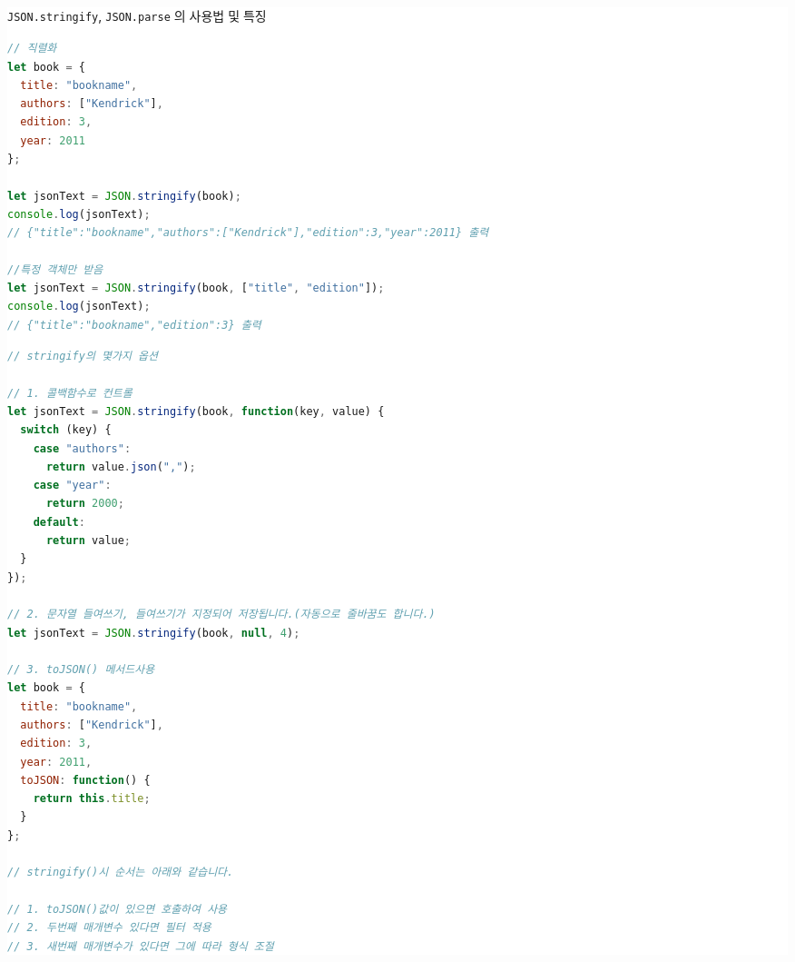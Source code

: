 `JSON.stringify`, `JSON.parse` 의 사용법 및 특징

```js
// 직렬화
let book = {
  title: "bookname",
  authors: ["Kendrick"],
  edition: 3,
  year: 2011
};

let jsonText = JSON.stringify(book);
console.log(jsonText);
// {"title":"bookname","authors":["Kendrick"],"edition":3,"year":2011} 출력

//특정 객체만 받음
let jsonText = JSON.stringify(book, ["title", "edition"]);
console.log(jsonText);
// {"title":"bookname","edition":3} 출력
```

```js
// stringify의 몇가지 옵션

// 1. 콜백함수로 컨트롤
let jsonText = JSON.stringify(book, function(key, value) {
  switch (key) {
    case "authors":
      return value.json(",");
    case "year":
      return 2000;
    default:
      return value;
  }
});

// 2. 문자열 들여쓰기, 들여쓰기가 지정되어 저장됩니다.(자동으로 줄바꿈도 합니다.)
let jsonText = JSON.stringify(book, null, 4);

// 3. toJSON() 메서드사용
let book = {
  title: "bookname",
  authors: ["Kendrick"],
  edition: 3,
  year: 2011,
  toJSON: function() {
    return this.title;
  }
};

// stringify()시 순서는 아래와 같습니다.

// 1. toJSON()값이 있으면 호출하여 사용
// 2. 두번째 매개변수 있다면 필터 적용
// 3. 새번째 매개변수가 있다면 그에 따라 형식 조절
```


  [mySymbol]: "hello"
